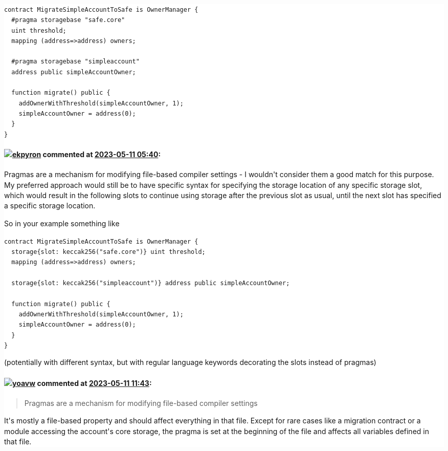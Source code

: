 ```solidity
contract MigrateSimpleAccountToSafe is OwnerManager {
  #pragma storagebase "safe.core"
  uint threshold;
  mapping (address=>address) owners;

  #pragma storagebase "simpleaccount"
  address public simpleAccountOwner;

  function migrate() public {
    addOwnerWithThreshold(simpleAccountOwner, 1);
    simpleAccountOwner = address(0);
  }
}
```

#### <img src="https://avatars.githubusercontent.com/u/1347491?v=4" width="50">[ekpyron](https://github.com/ekpyron) commented at [2023-05-11 05:40](https://github.com/ethereum/solidity/issues/597#issuecomment-1543368078):

Pragmas are a mechanism for modifying file-based compiler settings - I wouldn't consider them a good match for this purpose.
My preferred approach would still be to have specific syntax for specifying the storage location of any specific storage slot, which would result in the following slots to continue using storage after the previous slot as usual, until the next slot has specified a specific storage location.

So in your example something like
```solidity
contract MigrateSimpleAccountToSafe is OwnerManager {
  storage{slot: keccak256("safe.core")} uint threshold;
  mapping (address=>address) owners;

  storage{slot: keccak256("simpleaccount")} address public simpleAccountOwner;

  function migrate() public {
    addOwnerWithThreshold(simpleAccountOwner, 1);
    simpleAccountOwner = address(0);
  }
}
```
(potentially with different syntax, but with regular language keywords decorating the slots instead of pragmas)

#### <img src="https://avatars.githubusercontent.com/u/708945?v=4" width="50">[yoavw](https://github.com/yoavw) commented at [2023-05-11 11:43](https://github.com/ethereum/solidity/issues/597#issuecomment-1543844553):

> Pragmas are a mechanism for modifying file-based compiler settings

It's mostly a file-based property and should affect everything in that file.  Except for rare cases like a migration contract or a module accessing the account's core storage, the pragma is set at the beginning of the file and affects all variables defined in that file.
